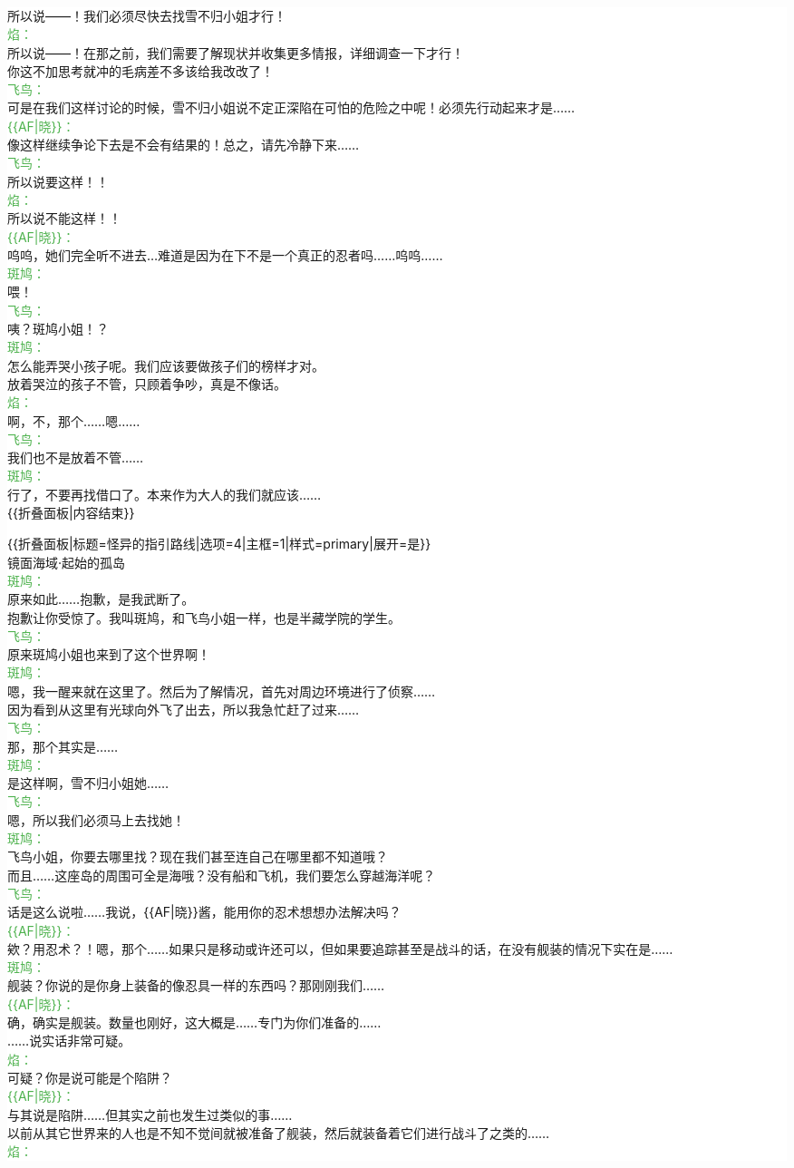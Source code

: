 所以说——！我们必须尽快去找雪不归小姐才行！<br>
<span style="color:#4eb24e;">焰：</span><br>
所以说——！在那之前，我们需要了解现状并收集更多情报，详细调查一下才行！<br>
你这不加思考就冲的毛病差不多该给我改改了！<br>
<span style="color:#4eb24e;">飞鸟：</span><br>
可是在我们这样讨论的时候，雪不归小姐说不定正深陷在可怕的危险之中呢！必须先行动起来才是……<br>
<span style="color:#4eb24e;">{{AF|晓}}：</span><br>
像这样继续争论下去是不会有结果的！总之，请先冷静下来……<br>
<span style="color:#4eb24e;">飞鸟：</span><br>
所以说要这样！！<br>
<span style="color:#4eb24e;">焰：</span><br>
所以说不能这样！！<br>
<span style="color:#4eb24e;">{{AF|晓}}：</span><br>
呜呜，她们完全听不进去…难道是因为在下不是一个真正的忍者吗……呜呜……<br>
<span style="color:#4eb24e;">斑鸠：</span><br>
喂！<br>
<span style="color:#4eb24e;">飞鸟：</span><br>
咦？斑鸠小姐！？<br>
<span style="color:#4eb24e;">斑鸠：</span><br>
怎么能弄哭小孩子呢。我们应该要做孩子们的榜样才对。<br>
放着哭泣的孩子不管，只顾着争吵，真是不像话。<br>
<span style="color:#4eb24e;">焰：</span><br>
啊，不，那个……嗯……<br>
<span style="color:#4eb24e;">飞鸟：</span><br>
我们也不是放着不管……<br>
<span style="color:#4eb24e;">斑鸠：</span><br>
行了，不要再找借口了。本来作为大人的我们就应该……<br>
{{折叠面板|内容结束}}

{{折叠面板|标题=怪异的指引路线|选项=4|主框=1|样式=primary|展开=是}}
<br>
镜面海域·起始的孤岛<br>
<span style="color:#4eb24e;">斑鸠：</span><br>
原来如此……抱歉，是我武断了。<br>
抱歉让你受惊了。我叫斑鸠，和飞鸟小姐一样，也是半藏学院的学生。<br>
<span style="color:#4eb24e;">飞鸟：</span><br>
原来斑鸠小姐也来到了这个世界啊！<br>
<span style="color:#4eb24e;">斑鸠：</span><br>
嗯，我一醒来就在这里了。然后为了解情况，首先对周边环境进行了侦察……<br>
因为看到从这里有光球向外飞了出去，所以我急忙赶了过来……<br>
<span style="color:#4eb24e;">飞鸟：</span><br>
那，那个其实是……<br>
<span style="color:#4eb24e;">斑鸠：</span><br>
是这样啊，雪不归小姐她……<br>
<span style="color:#4eb24e;">飞鸟：</span><br>
嗯，所以我们必须马上去找她！<br>
<span style="color:#4eb24e;">斑鸠：</span><br>
飞鸟小姐，你要去哪里找？现在我们甚至连自己在哪里都不知道哦？<br>
而且……这座岛的周围可全是海哦？没有船和飞机，我们要怎么穿越海洋呢？<br>
<span style="color:#4eb24e;">飞鸟：</span><br>
话是这么说啦……我说，{{AF|晓}}酱，能用你的忍术想想办法解决吗？<br>
<span style="color:#4eb24e;">{{AF|晓}}：</span><br>
欸？用忍术？！嗯，那个……如果只是移动或许还可以，但如果要追踪甚至是战斗的话，在没有舰装的情况下实在是……<br>
<span style="color:#4eb24e;">斑鸠：</span><br>
舰装？你说的是你身上装备的像忍具一样的东西吗？那刚刚我们……<br>
<span style="color:#4eb24e;">{{AF|晓}}：</span><br>
确，确实是舰装。数量也刚好，这大概是……专门为你们准备的……<br>
……说实话非常可疑。<br>
<span style="color:#4eb24e;">焰：</span><br>
可疑？你是说可能是个陷阱？<br>
<span style="color:#4eb24e;">{{AF|晓}}：</span><br>
与其说是陷阱……但其实之前也发生过类似的事……<br>
以前从其它世界来的人也是不知不觉间就被准备了舰装，然后就装备着它们进行战斗了之类的……<br>
<span style="color:#4eb24e;">焰：</span><br>